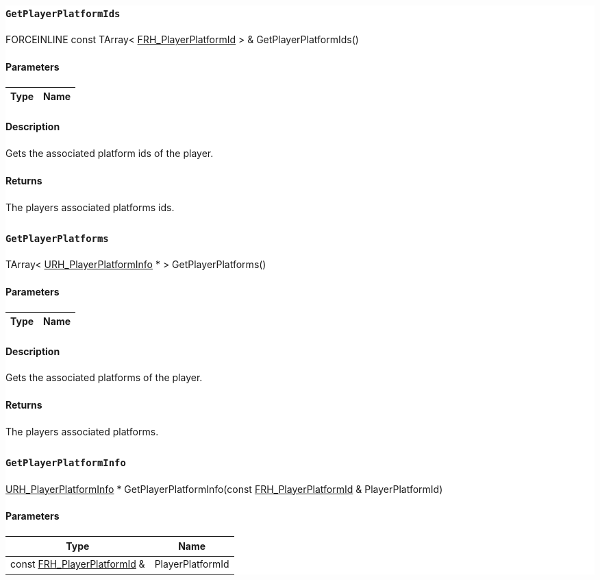 

### `GetPlayerPlatformIds` <a id="classURH__PlayerInfo_1ab0617adb51499a0c8ce36ef60693e6d6"></a>

FORCEINLINE const TArray< [FRH_PlayerPlatformId](/unreal-plugins/all/structfrh__playerplatformid/#structFRH__PlayerPlatformId) > & GetPlayerPlatformIds()

#### Parameters

| Type | Name |
|------|------|

#### Description

Gets the associated platform ids of the player.



#### Returns
The players associated platforms ids. 



### `GetPlayerPlatforms` <a id="classURH__PlayerInfo_1a3896d84ba5481158ce3cfc62b39e064e"></a>

TArray< [URH_PlayerPlatformInfo](/unreal-plugins/all/classurh__playerplatforminfo/#classURH__PlayerPlatformInfo) * > GetPlayerPlatforms()

#### Parameters

| Type | Name |
|------|------|

#### Description

Gets the associated platforms of the player.



#### Returns
The players associated platforms. 



### `GetPlayerPlatformInfo` <a id="classURH__PlayerInfo_1a0e3a7df23b8a7a183d1b8c94c578e343"></a>

[URH_PlayerPlatformInfo](/unreal-plugins/all/classurh__playerplatforminfo/#classURH__PlayerPlatformInfo) * GetPlayerPlatformInfo(const [FRH_PlayerPlatformId](/unreal-plugins/all/structfrh__playerplatformid/#structFRH__PlayerPlatformId) & PlayerPlatformId)

#### Parameters

| Type | Name |
|------|------|
|const [FRH_PlayerPlatformId](/unreal-plugins/all/structfrh__playerplatformid/#structFRH__PlayerPlatformId) &|PlayerPlatformId|
